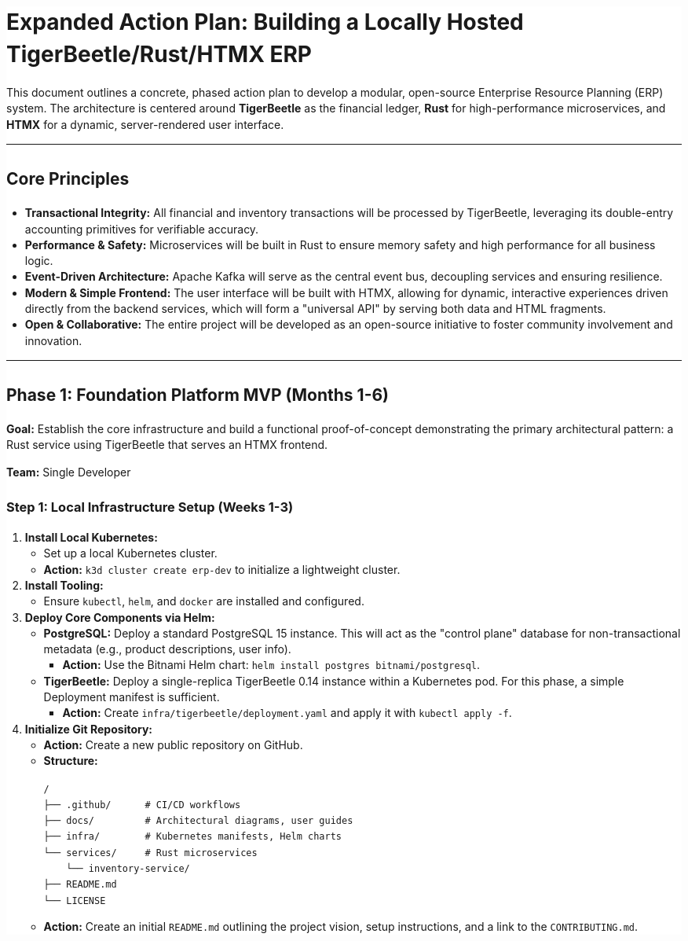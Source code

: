 # Expanded Action Plan: Building a Locally Hosted TigerBeetle/Rust/HTMX ERP

This document outlines a concrete, phased action plan to develop a modular, open-source Enterprise Resource Planning (ERP) system. The architecture is centered around **TigerBeetle** as the financial ledger, **Rust** for high-performance microservices, and **HTMX** for a dynamic, server-rendered user interface.

---

## Core Principles

- **Transactional Integrity:** All financial and inventory transactions will be processed by TigerBeetle, leveraging its double-entry accounting primitives for verifiable accuracy.
- **Performance & Safety:** Microservices will be built in Rust to ensure memory safety and high performance for all business logic.
- **Event-Driven Architecture:** Apache Kafka will serve as the central event bus, decoupling services and ensuring resilience.
- **Modern & Simple Frontend:** The user interface will be built with HTMX, allowing for dynamic, interactive experiences driven directly from the backend services, which will form a "universal API" by serving both data and HTML fragments.
- **Open & Collaborative:** The entire project will be developed as an open-source initiative to foster community involvement and innovation.

---

## Phase 1: Foundation Platform MVP (Months 1-6)

**Goal:** Establish the core infrastructure and build a functional proof-of-concept demonstrating the primary architectural pattern: a Rust service using TigerBeetle that serves an HTMX frontend.

**Team:** Single Developer

### Step 1: Local Infrastructure Setup (Weeks 1-3)

1. **Install Local Kubernetes:**
   - Set up a local Kubernetes cluster.
   - **Action:** `k3d cluster create erp-dev` to initialize a lightweight cluster.
2. **Install Tooling:**
   - Ensure `kubectl`, `helm`, and `docker` are installed and configured.
3. **Deploy Core Components via Helm:**
   - **PostgreSQL:** Deploy a standard PostgreSQL 15 instance. This will act as the "control plane" database for non-transactional metadata (e.g., product descriptions, user info).
     - **Action:** Use the Bitnami Helm chart: `helm install postgres bitnami/postgresql`.
   - **TigerBeetle:** Deploy a single-replica TigerBeetle 0.14 instance within a Kubernetes pod. For this phase, a simple Deployment manifest is sufficient.
     - **Action:** Create `infra/tigerbeetle/deployment.yaml` and apply it with `kubectl apply -f`.
4. **Initialize Git Repository:**
   - **Action:** Create a new public repository on GitHub.
   - **Structure:**
     ```
     /
     ├── .github/      # CI/CD workflows
     ├── docs/         # Architectural diagrams, user guides
     ├── infra/        # Kubernetes manifests, Helm charts
     └── services/     # Rust microservices
         └── inventory-service/
     ├── README.md
     └── LICENSE
     ```
   - **Action:** Create an initial `README.md` outlining the project vision, setup instructions, and a link to the `CONTRIBUTING.md`.
